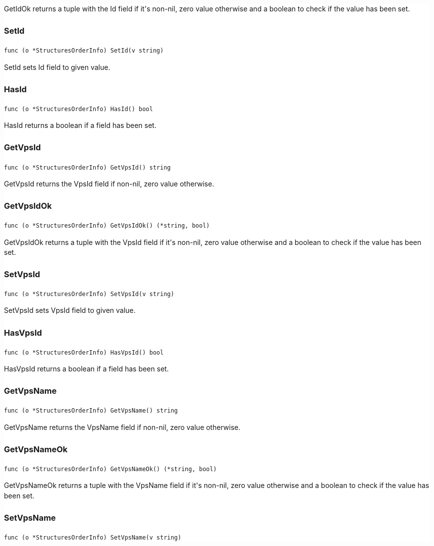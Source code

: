 GetIdOk returns a tuple with the Id field if it's non-nil, zero value otherwise
and a boolean to check if the value has been set.

### SetId

`func (o *StructuresOrderInfo) SetId(v string)`

SetId sets Id field to given value.

### HasId

`func (o *StructuresOrderInfo) HasId() bool`

HasId returns a boolean if a field has been set.

### GetVpsId

`func (o *StructuresOrderInfo) GetVpsId() string`

GetVpsId returns the VpsId field if non-nil, zero value otherwise.

### GetVpsIdOk

`func (o *StructuresOrderInfo) GetVpsIdOk() (*string, bool)`

GetVpsIdOk returns a tuple with the VpsId field if it's non-nil, zero value otherwise
and a boolean to check if the value has been set.

### SetVpsId

`func (o *StructuresOrderInfo) SetVpsId(v string)`

SetVpsId sets VpsId field to given value.

### HasVpsId

`func (o *StructuresOrderInfo) HasVpsId() bool`

HasVpsId returns a boolean if a field has been set.

### GetVpsName

`func (o *StructuresOrderInfo) GetVpsName() string`

GetVpsName returns the VpsName field if non-nil, zero value otherwise.

### GetVpsNameOk

`func (o *StructuresOrderInfo) GetVpsNameOk() (*string, bool)`

GetVpsNameOk returns a tuple with the VpsName field if it's non-nil, zero value otherwise
and a boolean to check if the value has been set.

### SetVpsName

`func (o *StructuresOrderInfo) SetVpsName(v string)`
